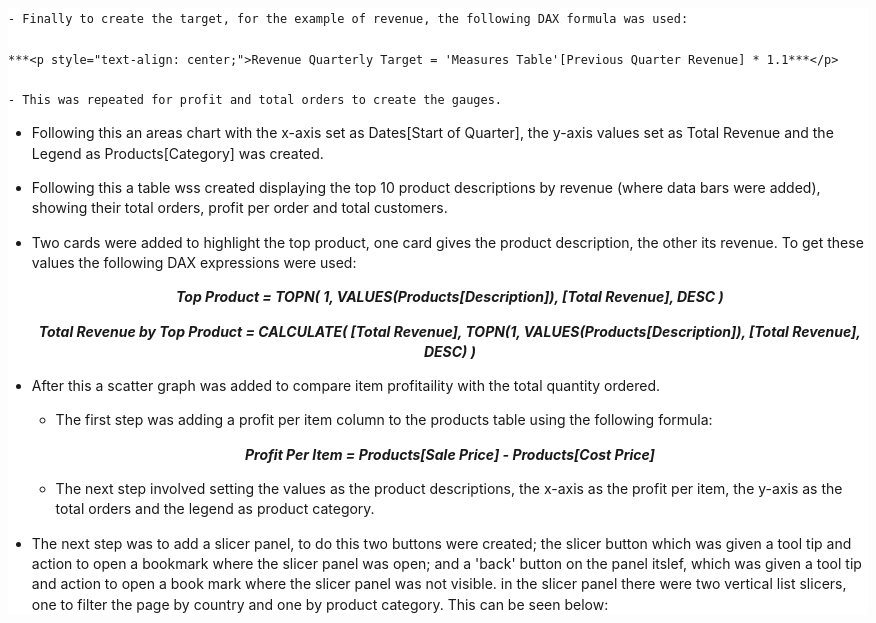     - Finally to create the target, for the example of revenue, the following DAX formula was used:

    ***<p style="text-align: center;">Revenue Quarterly Target = 'Measures Table'[Previous Quarter Revenue] * 1.1***</p>

    - This was repeated for profit and total orders to create the gauges.
- Following this an areas chart with the x-axis set as Dates[Start of Quarter], the y-axis values set as Total Revenue
and the Legend as Products[Category] was created.
- Following this a table wss created displaying the top 10 product descriptions by revenue (where data bars were added), showing their total orders, profit per order and total customers.
- Two cards were added to highlight the top product, one card gives the product description, the other its revenue. To get these values the following DAX expressions were used:

    ***<p style="text-align: center;">Top Product = 
TOPN(
   1,
   VALUES(Products[Description]),
   [Total Revenue], DESC
)***</p>

    ***<p style="text-align: center;">Total Revenue by Top Product = 
CALCULATE(
    [Total Revenue], 
    TOPN(1, VALUES(Products[Description]), [Total Revenue], DESC)
)***</p>
- After this a scatter graph was added to compare item profitaility with the total quantity ordered. 
    - The first step was adding a profit per item column to the products table using the following formula:

    ***<p style="text-align: center;">Profit Per Item = Products[Sale Price] - Products[Cost Price]***</p>

    - The next step involved setting the values as the product descriptions, the x-axis as the profit per item, the y-axis as the total orders and the legend as product category.
- The next step was to add a slicer panel, to do this two buttons were created; the slicer button which was given a tool tip and action to open a bookmark where the slicer panel was open; and a 'back' button on the panel itslef, which was given a tool tip and action to open a book mark where the slicer panel was not visible. in the slicer panel there were two vertical list slicers, one to filter the page by country and one by product category. This can be seen below:
